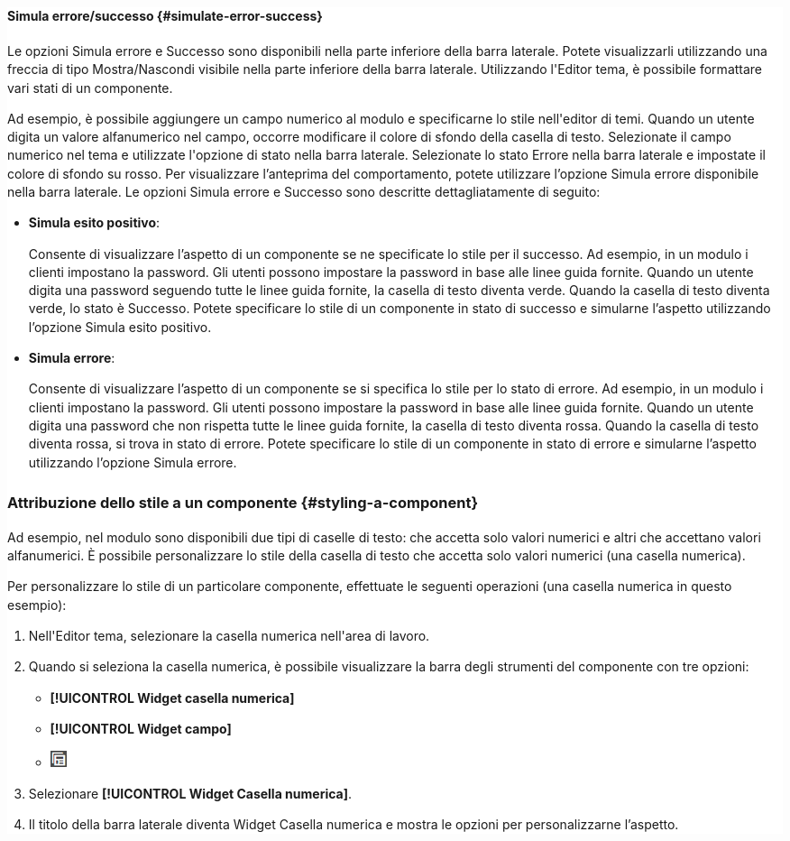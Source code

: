 #### Simula errore/successo {#simulate-error-success}

Le opzioni Simula errore e Successo sono disponibili nella parte inferiore della barra laterale. Potete visualizzarli utilizzando una freccia di tipo Mostra/Nascondi visibile nella parte inferiore della barra laterale. Utilizzando l&#39;Editor tema, è possibile formattare vari stati di un componente.

Ad esempio, è possibile aggiungere un campo numerico al modulo e specificarne lo stile nell&#39;editor di temi. Quando un utente digita un valore alfanumerico nel campo, occorre modificare il colore di sfondo della casella di testo. Selezionate il campo numerico nel tema e utilizzate l&#39;opzione di stato nella barra laterale. Selezionate lo stato Errore nella barra laterale e impostate il colore di sfondo su rosso. Per visualizzare l’anteprima del comportamento, potete utilizzare l’opzione Simula errore disponibile nella barra laterale. Le opzioni Simula errore e Successo sono descritte dettagliatamente di seguito:

* **Simula esito positivo**:

   Consente di visualizzare l’aspetto di un componente se ne specificate lo stile per il successo. Ad esempio, in un modulo i clienti impostano la password. Gli utenti possono impostare la password in base alle linee guida fornite. Quando un utente digita una password seguendo tutte le linee guida fornite, la casella di testo diventa verde. Quando la casella di testo diventa verde, lo stato è Successo. Potete specificare lo stile di un componente in stato di successo e simularne l’aspetto utilizzando l’opzione Simula esito positivo.

* **Simula errore**:

   Consente di visualizzare l’aspetto di un componente se si specifica lo stile per lo stato di errore. Ad esempio, in un modulo i clienti impostano la password. Gli utenti possono impostare la password in base alle linee guida fornite. Quando un utente digita una password che non rispetta tutte le linee guida fornite, la casella di testo diventa rossa. Quando la casella di testo diventa rossa, si trova in stato di errore. Potete specificare lo stile di un componente in stato di errore e simularne l’aspetto utilizzando l’opzione Simula errore.

### Attribuzione dello stile a un componente {#styling-a-component}

Ad esempio, nel modulo sono disponibili due tipi di caselle di testo: che accetta solo valori numerici e altri che accettano valori alfanumerici. È possibile personalizzare lo stile della casella di testo che accetta solo valori numerici (una casella numerica).

Per personalizzare lo stile di un particolare componente, effettuate le seguenti operazioni (una casella numerica in questo esempio):

1. Nell&#39;Editor tema, selezionare la casella numerica nell&#39;area di lavoro.
1. Quando si seleziona la casella numerica, è possibile visualizzare la barra degli strumenti del componente con tre opzioni:

   * **[!UICONTROL Widget casella numerica]**
   * **[!UICONTROL Widget campo]**

   * ![a livello di campo](assets/field-level.png)

1. Selezionare **[!UICONTROL Widget Casella numerica]**.
1. Il titolo della barra laterale diventa Widget Casella numerica e mostra le opzioni per personalizzarne l’aspetto.
